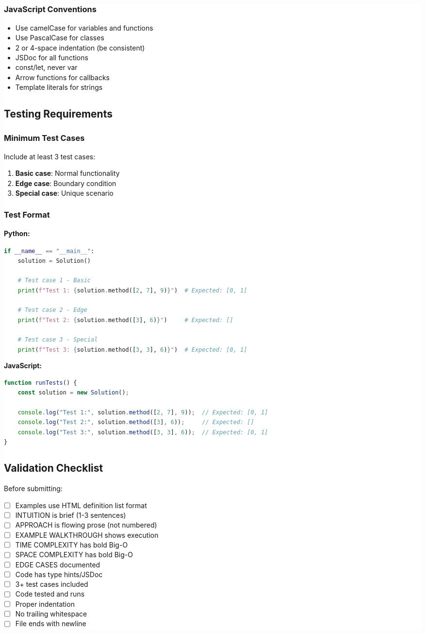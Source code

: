 ### JavaScript Conventions

- Use camelCase for variables and functions
- Use PascalCase for classes
- 2 or 4-space indentation (be consistent)
- JSDoc for all functions
- const/let, never var
- Arrow functions for callbacks
- Template literals for strings

## Testing Requirements

### Minimum Test Cases

Include at least 3 test cases:
1. **Basic case**: Normal functionality
2. **Edge case**: Boundary condition
3. **Special case**: Unique scenario

### Test Format

**Python:**
```python
if __name__ == "__main__":
    solution = Solution()

    # Test case 1 - Basic
    print(f"Test 1: {solution.method([2, 7], 9)}")  # Expected: [0, 1]

    # Test case 2 - Edge
    print(f"Test 2: {solution.method([3], 6)}")     # Expected: []

    # Test case 3 - Special
    print(f"Test 3: {solution.method([3, 3], 6)}")  # Expected: [0, 1]
```

**JavaScript:**
```javascript
function runTests() {
    const solution = new Solution();

    console.log("Test 1:", solution.method([2, 7], 9));  // Expected: [0, 1]
    console.log("Test 2:", solution.method([3], 6));     // Expected: []
    console.log("Test 3:", solution.method([3, 3], 6));  // Expected: [0, 1]
}
```

## Validation Checklist

Before submitting:

- [ ] Examples use HTML definition list format
- [ ] INTUITION is brief (1-3 sentences)
- [ ] APPROACH is flowing prose (not numbered)
- [ ] EXAMPLE WALKTHROUGH shows execution
- [ ] TIME COMPLEXITY has bold Big-O
- [ ] SPACE COMPLEXITY has bold Big-O
- [ ] EDGE CASES documented
- [ ] Code has type hints/JSDoc
- [ ] 3+ test cases included
- [ ] Code tested and runs
- [ ] Proper indentation
- [ ] No trailing whitespace
- [ ] File ends with newline
